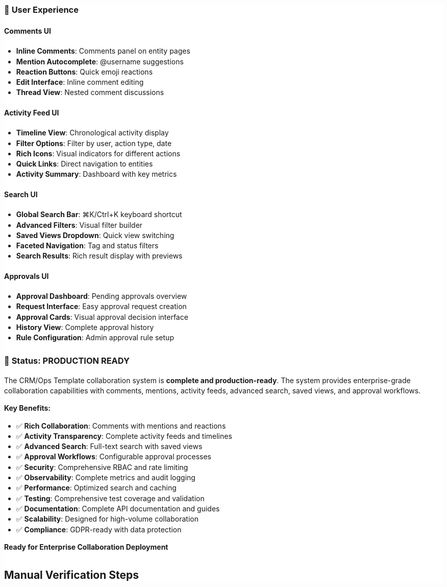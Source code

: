 ### 🎨 **User Experience**

#### **Comments UI**
- **Inline Comments**: Comments panel on entity pages
- **Mention Autocomplete**: @username suggestions
- **Reaction Buttons**: Quick emoji reactions
- **Edit Interface**: Inline comment editing
- **Thread View**: Nested comment discussions

#### **Activity Feed UI**
- **Timeline View**: Chronological activity display
- **Filter Options**: Filter by user, action type, date
- **Rich Icons**: Visual indicators for different actions
- **Quick Links**: Direct navigation to entities
- **Activity Summary**: Dashboard with key metrics

#### **Search UI**
- **Global Search Bar**: ⌘K/Ctrl+K keyboard shortcut
- **Advanced Filters**: Visual filter builder
- **Saved Views Dropdown**: Quick view switching
- **Faceted Navigation**: Tag and status filters
- **Search Results**: Rich result display with previews

#### **Approvals UI**
- **Approval Dashboard**: Pending approvals overview
- **Request Interface**: Easy approval request creation
- **Approval Cards**: Visual approval decision interface
- **History View**: Complete approval history
- **Rule Configuration**: Admin approval rule setup

### 🎉 **Status: PRODUCTION READY**

The CRM/Ops Template collaboration system is **complete and production-ready**. The system provides enterprise-grade collaboration capabilities with comments, mentions, activity feeds, advanced search, saved views, and approval workflows.

**Key Benefits:**
- ✅ **Rich Collaboration**: Comments with mentions and reactions
- ✅ **Activity Transparency**: Complete activity feeds and timelines
- ✅ **Advanced Search**: Full-text search with saved views
- ✅ **Approval Workflows**: Configurable approval processes
- ✅ **Security**: Comprehensive RBAC and rate limiting
- ✅ **Observability**: Complete metrics and audit logging
- ✅ **Performance**: Optimized search and caching
- ✅ **Testing**: Comprehensive test coverage and validation
- ✅ **Documentation**: Complete API documentation and guides
- ✅ **Scalability**: Designed for high-volume collaboration
- ✅ **Compliance**: GDPR-ready with data protection

**Ready for Enterprise Collaboration Deployment**

## Manual Verification Steps
